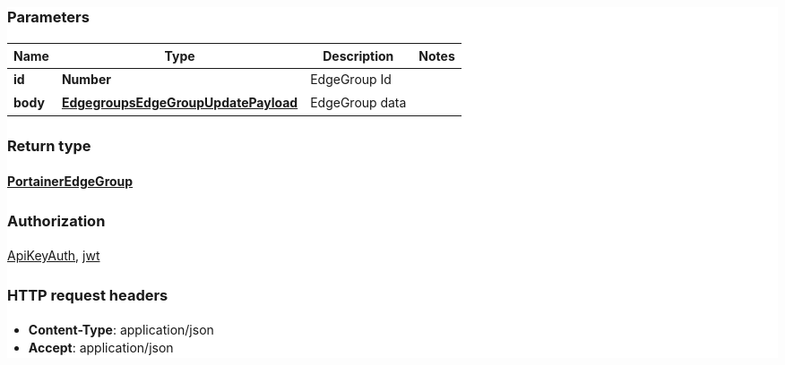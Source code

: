 ### Parameters

Name | Type | Description  | Notes
------------- | ------------- | ------------- | -------------
 **id** | **Number**| EdgeGroup Id | 
 **body** | [**EdgegroupsEdgeGroupUpdatePayload**](EdgegroupsEdgeGroupUpdatePayload.md)| EdgeGroup data | 

### Return type

[**PortainerEdgeGroup**](PortainerEdgeGroup.md)

### Authorization

[ApiKeyAuth](../README.md#ApiKeyAuth), [jwt](../README.md#jwt)

### HTTP request headers

 - **Content-Type**: application/json
 - **Accept**: application/json

